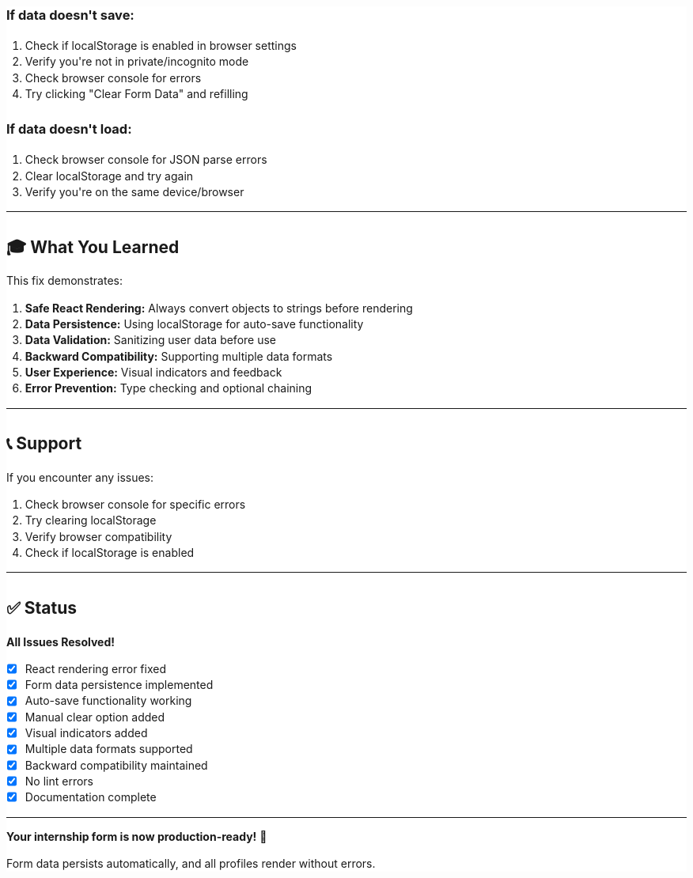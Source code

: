 ### If data doesn't save:
1. Check if localStorage is enabled in browser settings
2. Verify you're not in private/incognito mode
3. Check browser console for errors
4. Try clicking "Clear Form Data" and refilling

### If data doesn't load:
1. Check browser console for JSON parse errors
2. Clear localStorage and try again
3. Verify you're on the same device/browser

---

## 🎓 What You Learned

This fix demonstrates:
1. **Safe React Rendering:** Always convert objects to strings before rendering
2. **Data Persistence:** Using localStorage for auto-save functionality
3. **Data Validation:** Sanitizing user data before use
4. **Backward Compatibility:** Supporting multiple data formats
5. **User Experience:** Visual indicators and feedback
6. **Error Prevention:** Type checking and optional chaining

---

## 📞 Support

If you encounter any issues:
1. Check browser console for specific errors
2. Try clearing localStorage
3. Verify browser compatibility
4. Check if localStorage is enabled

---

## ✅ Status

**All Issues Resolved!**

- [x] React rendering error fixed
- [x] Form data persistence implemented
- [x] Auto-save functionality working
- [x] Manual clear option added
- [x] Visual indicators added
- [x] Multiple data formats supported
- [x] Backward compatibility maintained
- [x] No lint errors
- [x] Documentation complete

---

**Your internship form is now production-ready!** 🎉

Form data persists automatically, and all profiles render without errors.

